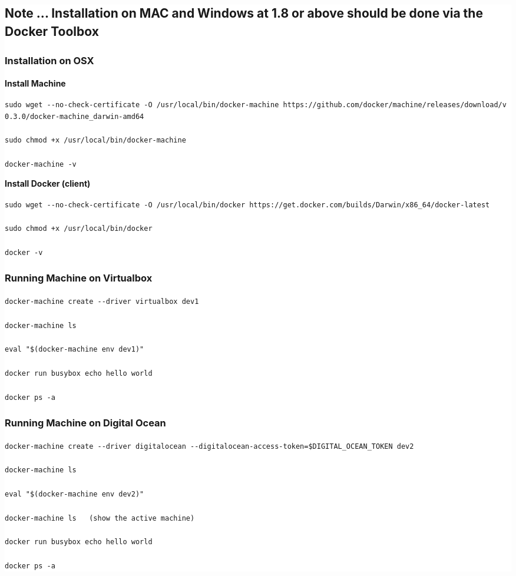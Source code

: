 ## Note ... Installation on MAC and Windows at 1.8 or above should be done via the Docker Toolbox

### Installation on OSX

**Install Machine** 
```
sudo wget --no-check-certificate -O /usr/local/bin/docker-machine https://github.com/docker/machine/releases/download/v0.3.0/docker-machine_darwin-amd64

sudo chmod +x /usr/local/bin/docker-machine

docker-machine -v
```
**Install Docker (client)** 
```
sudo wget --no-check-certificate -O /usr/local/bin/docker https://get.docker.com/builds/Darwin/x86_64/docker-latest

sudo chmod +x /usr/local/bin/docker

docker -v
```

### Running Machine on Virtualbox

```
docker-machine create --driver virtualbox dev1

docker-machine ls

eval "$(docker-machine env dev1)"

docker run busybox echo hello world

docker ps -a

```  

### Running Machine on Digital Ocean

```
docker-machine create --driver digitalocean --digitalocean-access-token=$DIGITAL_OCEAN_TOKEN dev2

docker-machine ls

eval "$(docker-machine env dev2)"

docker-machine ls   (show the active machine)

docker run busybox echo hello world

docker ps -a
```  
